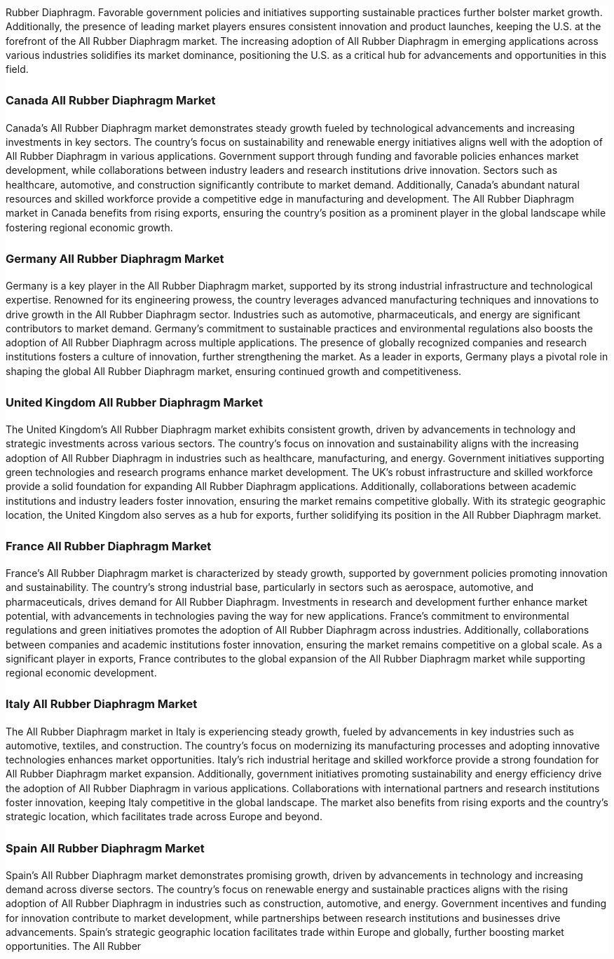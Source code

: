 Rubber Diaphragm. Favorable government policies and initiatives supporting sustainable practices further bolster market growth. Additionally, the presence of leading market players ensures consistent innovation and product launches, keeping the U.S. at the forefront of the All Rubber Diaphragm market. The increasing adoption of All Rubber Diaphragm in emerging applications across various industries solidifies its market dominance, positioning the U.S. as a critical hub for advancements and opportunities in this field.</p><h3>Canada All Rubber Diaphragm Market</h3><p>Canada&rsquo;s All Rubber Diaphragm market demonstrates steady growth fueled by technological advancements and increasing investments in key sectors. The country&rsquo;s focus on sustainability and renewable energy initiatives aligns well with the adoption of All Rubber Diaphragm in various applications. Government support through funding and favorable policies enhances market development, while collaborations between industry leaders and research institutions drive innovation. Sectors such as healthcare, automotive, and construction significantly contribute to market demand. Additionally, Canada&rsquo;s abundant natural resources and skilled workforce provide a competitive edge in manufacturing and development. The All Rubber Diaphragm market in Canada benefits from rising exports, ensuring the country&rsquo;s position as a prominent player in the global landscape while fostering regional economic growth.</p><h3>Germany All Rubber Diaphragm Market</h3><p>Germany is a key player in the All Rubber Diaphragm market, supported by its strong industrial infrastructure and technological expertise. Renowned for its engineering prowess, the country leverages advanced manufacturing techniques and innovations to drive growth in the All Rubber Diaphragm sector. Industries such as automotive, pharmaceuticals, and energy are significant contributors to market demand. Germany&rsquo;s commitment to sustainable practices and environmental regulations also boosts the adoption of All Rubber Diaphragm across multiple applications. The presence of globally recognized companies and research institutions fosters a culture of innovation, further strengthening the market. As a leader in exports, Germany plays a pivotal role in shaping the global All Rubber Diaphragm market, ensuring continued growth and competitiveness.</p><h3>United Kingdom All Rubber Diaphragm Market</h3><p>The United Kingdom&rsquo;s All Rubber Diaphragm market exhibits consistent growth, driven by advancements in technology and strategic investments across various sectors. The country&rsquo;s focus on innovation and sustainability aligns with the increasing adoption of All Rubber Diaphragm in industries such as healthcare, manufacturing, and energy. Government initiatives supporting green technologies and research programs enhance market development. The UK&rsquo;s robust infrastructure and skilled workforce provide a solid foundation for expanding All Rubber Diaphragm applications. Additionally, collaborations between academic institutions and industry leaders foster innovation, ensuring the market remains competitive globally. With its strategic geographic location, the United Kingdom also serves as a hub for exports, further solidifying its position in the All Rubber Diaphragm market.</p><h3>France All Rubber Diaphragm Market</h3><p>France&rsquo;s All Rubber Diaphragm market is characterized by steady growth, supported by government policies promoting innovation and sustainability. The country&rsquo;s strong industrial base, particularly in sectors such as aerospace, automotive, and pharmaceuticals, drives demand for All Rubber Diaphragm. Investments in research and development further enhance market potential, with advancements in technologies paving the way for new applications. France&rsquo;s commitment to environmental regulations and green initiatives promotes the adoption of All Rubber Diaphragm across industries. Additionally, collaborations between companies and academic institutions foster innovation, ensuring the market remains competitive on a global scale. As a significant player in exports, France contributes to the global expansion of the All Rubber Diaphragm market while supporting regional economic development.</p><h3>Italy All Rubber Diaphragm Market</h3><p>The All Rubber Diaphragm market in Italy is experiencing steady growth, fueled by advancements in key industries such as automotive, textiles, and construction. The country&rsquo;s focus on modernizing its manufacturing processes and adopting innovative technologies enhances market opportunities. Italy&rsquo;s rich industrial heritage and skilled workforce provide a strong foundation for All Rubber Diaphragm market expansion. Additionally, government initiatives promoting sustainability and energy efficiency drive the adoption of All Rubber Diaphragm in various applications. Collaborations with international partners and research institutions foster innovation, keeping Italy competitive in the global landscape. The market also benefits from rising exports and the country&rsquo;s strategic location, which facilitates trade across Europe and beyond.</p><h3>Spain All Rubber Diaphragm Market</h3><p>Spain&rsquo;s All Rubber Diaphragm market demonstrates promising growth, driven by advancements in technology and increasing demand across diverse sectors. The country&rsquo;s focus on renewable energy and sustainable practices aligns with the rising adoption of All Rubber Diaphragm in industries such as construction, automotive, and energy. Government incentives and funding for innovation contribute to market development, while partnerships between research institutions and businesses drive advancements. Spain&rsquo;s strategic geographic location facilitates trade within Europe and globally, further boosting market opportunities. The All Rubber